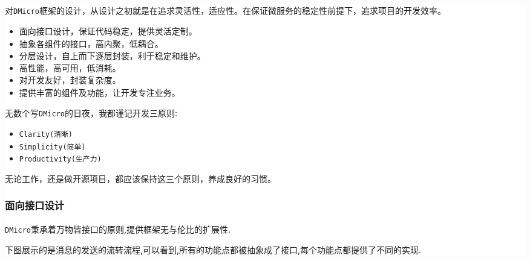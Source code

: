 对`DMicro`框架的设计，从设计之初就是在追求灵活性，适应性。在保证微服务的稳定性前提下，追求项目的开发效率。

* 面向接口设计，保证代码稳定，提供灵活定制。
* 抽象各组件的接口，高内聚，低耦合。
* 分层设计，自上而下逐层封装，利于稳定和维护。
* 高性能，高可用，低消耗。
* 对开发友好，封装复杂度。
* 提供丰富的组件及功能，让开发专注业务。

无数个写`DMicro`的日夜，我都谨记开发三原则:
- `Clarity(清晰)`
- `Simplicity(简单)`
- `Productivity(生产力)`

无论工作，还是做开源项目，都应该保持这三个原则，养成良好的习惯。

### 面向接口设计

`DMicro`秉承着万物皆接口的原则,提供框架无与伦比的扩展性.

下图展示的是消息的发送的流转流程,可以看到,所有的功能点都被抽象成了接口,每个功能点都提供了不同的实现.
